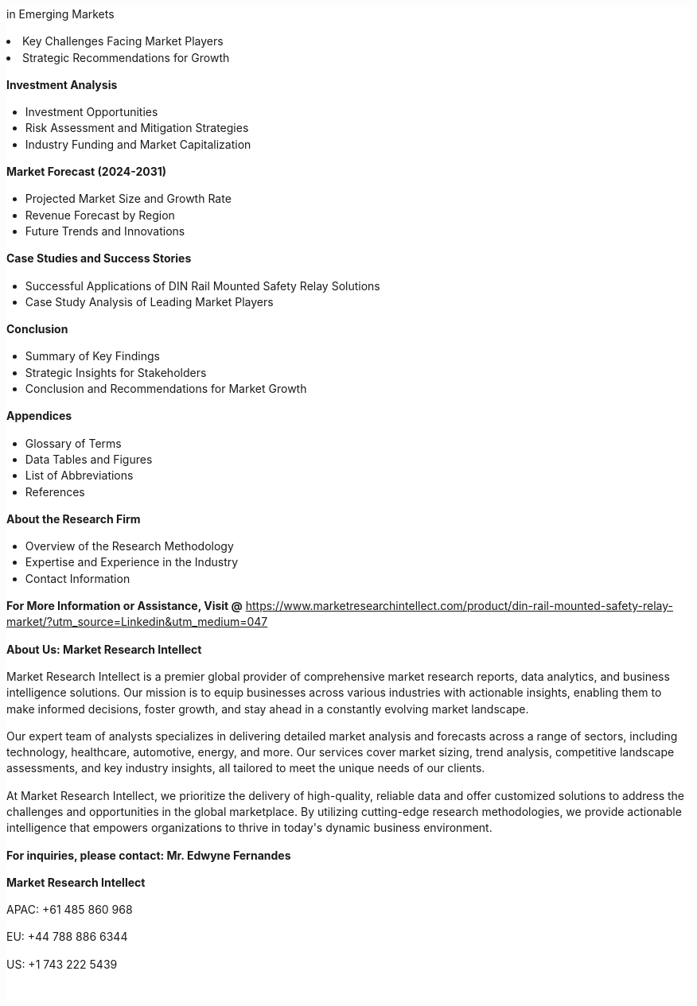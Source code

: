 in Emerging Markets</li><li>Key Challenges Facing Market Players</li><li>Strategic Recommendations for Growth</li></ul><p><strong>Investment Analysis</strong></p><ul><li>Investment Opportunities</li><li>Risk Assessment and Mitigation Strategies</li><li>Industry Funding and Market Capitalization</li></ul><p><strong>Market Forecast (2024-2031)</strong></p><ul><li>Projected Market Size and Growth Rate</li><li>Revenue Forecast by Region</li><li>Future Trends and Innovations</li></ul><p><strong>Case Studies and Success Stories</strong></p><ul><li>Successful Applications of DIN Rail Mounted Safety Relay Solutions</li><li>Case Study Analysis of Leading Market Players</li></ul><p><strong>Conclusion</strong></p><ul><li>Summary of Key Findings</li><li>Strategic Insights for Stakeholders</li><li>Conclusion and Recommendations for Market Growth</li></ul><p><strong>Appendices</strong></p><ul><li>Glossary of Terms</li><li>Data Tables and Figures</li><li>List of Abbreviations</li><li>References</li></ul><p><strong>About the Research Firm</strong></p><ul><li>Overview of the Research Methodology</li><li>Expertise and Experience in the Industry</li><li>Contact Information</li></ul></div><div class="article-main__content" data-test-id="publishing-text-block"><p><span class="font-[700]"><strong>For More Information or Assistance, Visit @</strong>&nbsp;<a href="https://www.marketresearchintellect.com/product/din-rail-mounted-safety-relay-market/?utm_source=Linkedin&utm_medium=047">https://www.marketresearchintellect.com/product/din-rail-mounted-safety-relay-market/?utm_source=Linkedin&utm_medium=047</a></span></p><p><strong>About Us: Market Research Intellect</strong></p><p>Market Research Intellect is a premier global provider of comprehensive market research reports, data analytics, and business intelligence solutions. Our mission is to equip businesses across various industries with actionable insights, enabling them to make informed decisions, foster growth, and stay ahead in a constantly evolving market landscape.</p><p>Our expert team of analysts specializes in delivering detailed market analysis and forecasts across a range of sectors, including technology, healthcare, automotive, energy, and more. Our services cover market sizing, trend analysis, competitive landscape assessments, and key industry insights, all tailored to meet the unique needs of our clients.</p><p>At Market Research Intellect, we prioritize the delivery of high-quality, reliable data and offer customized solutions to address the challenges and opportunities in the global marketplace. By utilizing cutting-edge research methodologies, we provide actionable intelligence that empowers organizations to thrive in today's dynamic business environment.</p><p><strong>For inquiries, please contact: Mr. Edwyne Fernandes</strong></p><p><strong>Market Research Intellect</strong></p><p>APAC: +61 485 860 968</p><p>EU: +44 788 886 6344</p><p>US: +1 743 222 5439</p></div><div class="article-main__content" data-test-id="publishing-text-block">&nbsp;</div>
